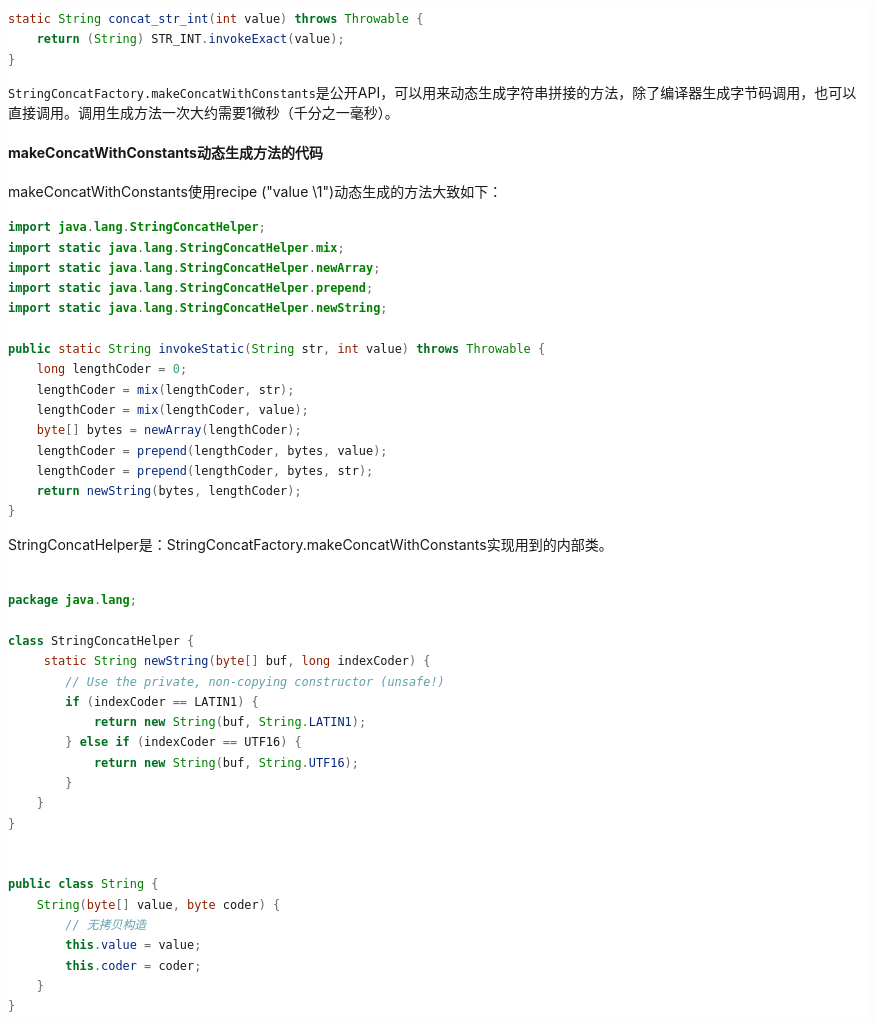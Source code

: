 ```java
static String concat_str_int(int value) throws Throwable {
    return (String) STR_INT.invokeExact(value);
}
```

`StringConcatFactory.makeConcatWithConstants`是公开API，可以用来动态生成字符串拼接的方法，除了编译器生成字节码调用，也可以直接调用。调用生成方法一次大约需要1微秒（千分之一毫秒）。



#### makeConcatWithConstants动态生成方法的代码

makeConcatWithConstants使用recipe ("value \1")动态生成的方法大致如下：

```java
import java.lang.StringConcatHelper;
import static java.lang.StringConcatHelper.mix;
import static java.lang.StringConcatHelper.newArray;
import static java.lang.StringConcatHelper.prepend;
import static java.lang.StringConcatHelper.newString;

public static String invokeStatic(String str, int value) throws Throwable {
    long lengthCoder = 0;
    lengthCoder = mix(lengthCoder, str);
    lengthCoder = mix(lengthCoder, value);
    byte[] bytes = newArray(lengthCoder);
    lengthCoder = prepend(lengthCoder, bytes, value);
    lengthCoder = prepend(lengthCoder, bytes, str);
    return newString(bytes, lengthCoder);
}
```



StringConcatHelper是：StringConcatFactory.makeConcatWithConstants实现用到的内部类。

```java

package java.lang;

class StringConcatHelper {
     static String newString(byte[] buf, long indexCoder) {
        // Use the private, non-copying constructor (unsafe!)
        if (indexCoder == LATIN1) {
            return new String(buf, String.LATIN1);
        } else if (indexCoder == UTF16) {
            return new String(buf, String.UTF16);
        }
    }
}


public class String {
    String(byte[] value, byte coder) {
        // 无拷贝构造
        this.value = value;
        this.coder = coder;
    }
}
```
